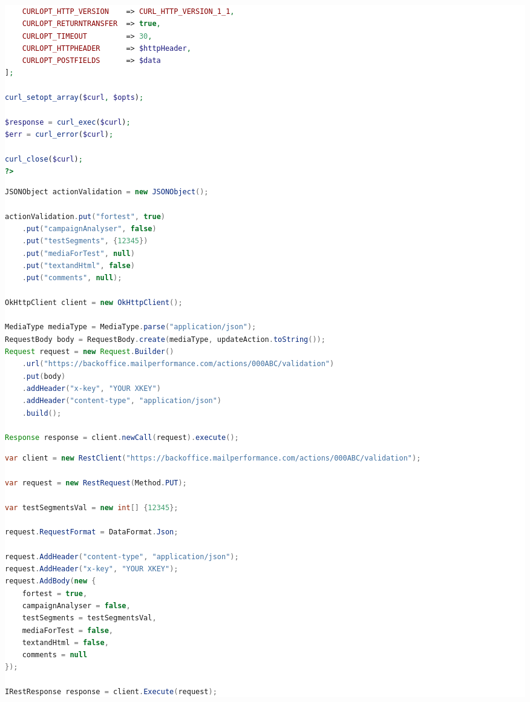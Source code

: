 ```php
    CURLOPT_HTTP_VERSION    => CURL_HTTP_VERSION_1_1,
    CURLOPT_RETURNTRANSFER  => true,
    CURLOPT_TIMEOUT         => 30,
    CURLOPT_HTTPHEADER      => $httpHeader,
    CURLOPT_POSTFIELDS      => $data
];

curl_setopt_array($curl, $opts);

$response = curl_exec($curl);
$err = curl_error($curl);

curl_close($curl);
?>
```

```java
JSONObject actionValidation = new JSONObject();

actionValidation.put("fortest", true)
    .put("campaignAnalyser", false)
    .put("testSegments", {12345})
    .put("mediaForTest", null)
    .put("textandHtml", false)
    .put("comments", null);

OkHttpClient client = new OkHttpClient();

MediaType mediaType = MediaType.parse("application/json");
RequestBody body = RequestBody.create(mediaType, updateAction.toString());
Request request = new Request.Builder()
    .url("https://backoffice.mailperformance.com/actions/000ABC/validation")
    .put(body)
    .addHeader("x-key", "YOUR XKEY")
    .addHeader("content-type", "application/json")
    .build();

Response response = client.newCall(request).execute();
```

```csharp
var client = new RestClient("https://backoffice.mailperformance.com/actions/000ABC/validation");

var request = new RestRequest(Method.PUT);

var testSegmentsVal = new int[] {12345};

request.RequestFormat = DataFormat.Json;

request.AddHeader("content-type", "application/json");
request.AddHeader("x-key", "YOUR XKEY");
request.AddBody(new {
    fortest = true,
    campaignAnalyser = false,
    testSegments = testSegmentsVal,
    mediaForTest = false,
    textandHtml = false,
    comments = null
});

IRestResponse response = client.Execute(request);
```
